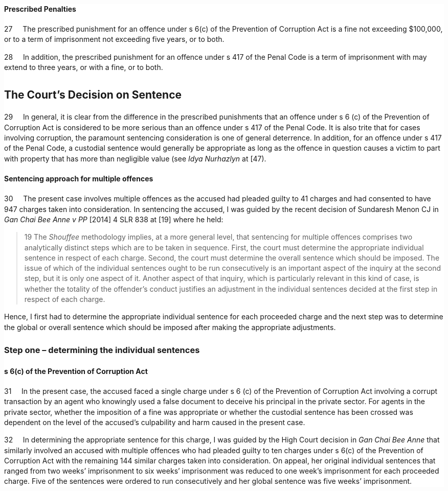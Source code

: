 #### Prescribed Penalties

27     The prescribed punishment for an offence under s 6(c) of the Prevention of Corruption Act is a fine not exceeding $100,000, or to a term of imprisonment not exceeding five years, or to both.

28     In addition, the prescribed punishment for an offence under s 417 of the Penal Code is a term of imprisonment with may extend to three years, or with a fine, or to both.

## The Court’s Decision on Sentence

29     In general, it is clear from the difference in the prescribed punishments that an offence under s 6 (c) of the Prevention of Corruption Act is considered to be more serious than an offence under s 417 of the Penal Code. It is also trite that for cases involving corruption, the paramount sentencing consideration is one of general deterrence. In addition, for an offence under s 417 of the Penal Code, a custodial sentence would generally be appropriate as long as the offence in question causes a victim to part with property that has more than negligible value (see _Idya Nurhazlyn_ at \[47).

#### Sentencing approach for multiple offences

30     The present case involves multiple offences as the accused had pleaded guilty to 41 charges and had consented to have 947 charges taken into consideration. In sentencing the accused, I was guided by the recent decision of Sundaresh Menon CJ in _Gan Chai Bee Anne v PP_ \[2014\] 4 SLR 838 at \[19\] where he held:

> 19 The _Shouffee_ methodology implies, at a more general level, that sentencing for multiple offences comprises two analytically distinct steps which are to be taken in sequence. First, the court must determine the appropriate individual sentence in respect of each charge. Second, the court must determine the overall sentence which should be imposed. The issue of which of the individual sentences ought to be run consecutively is an important aspect of the inquiry at the second step, but it is only one aspect of it. Another aspect of that inquiry, which is particularly relevant in this kind of case, is whether the totality of the offender’s conduct justifies an adjustment in the individual sentences decided at the first step in respect of each charge.

Hence, I first had to determine the appropriate individual sentence for each proceeded charge and the next step was to determine the global or overall sentence which should be imposed after making the appropriate adjustments.

### Step one – determining the individual sentences

#### s 6(c) of the Prevention of Corruption Act

31     In the present case, the accused faced a single charge under s 6 (c) of the Prevention of Corruption Act involving a corrupt transaction by an agent who knowingly used a false document to deceive his principal in the private sector. For agents in the private sector, whether the imposition of a fine was appropriate or whether the custodial sentence has been crossed was dependent on the level of the accused’s culpability and harm caused in the present case.

32     In determining the appropriate sentence for this charge, I was guided by the High Court decision in _Gan Chai Bee Anne_ that similarly involved an accused with multiple offences who had pleaded guilty to ten charges under s 6(c) of the Prevention of Corruption Act with the remaining 144 similar charges taken into consideration. On appeal, her original individual sentences that ranged from two weeks’ imprisonment to six weeks’ imprisonment was reduced to one week’s imprisonment for each proceeded charge. Five of the sentences were ordered to run consecutively and her global sentence was five weeks’ imprisonment.
